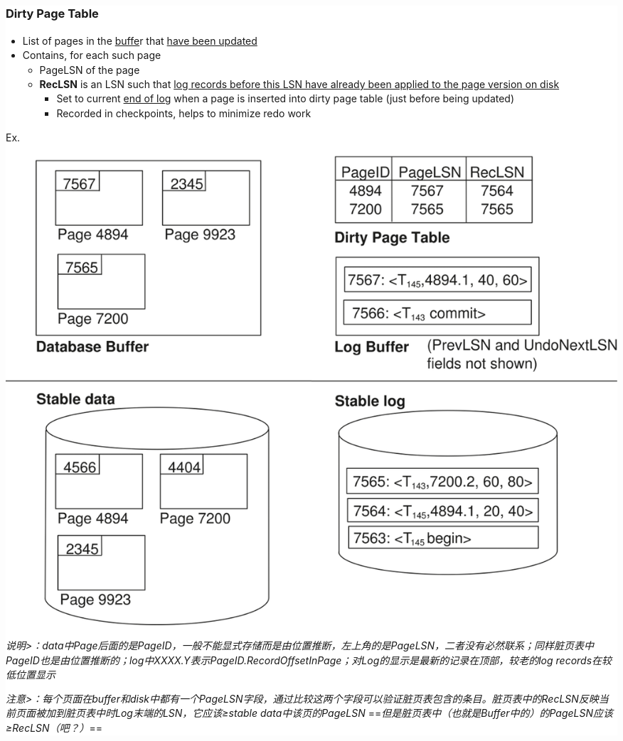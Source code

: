 ### Dirty Page Table

* List of pages in the <u>buffe</u>r that <u>have been updated</u>
* Contains, for each such page
    * PageLSN of the page
    * **RecLSN** is an LSN such that <u>log records before this LSN have already been applied to the page version on disk</u>
        * Set to current <u>end of log</u> when a page is inserted into dirty page table (just before being updated)
        * Recorded in checkpoints, helps to minimize redo work

Ex.

![](assets/image-20200528114609394.png)

*说明>：data中Page后面的是PageID，一般不能显式存储而是由位置推断，左上角的是PageLSN，二者没有必然联系；同样脏页表中PageID也是由位置推断的；log中XXXX.Y表示PageID.RecordOffsetInPage；对Log的显示是最新的记录在顶部，较老的log records在较低位置显示*

*注意>：每个页面在buffer和disk中都有一个PageLSN字段，通过比较这两个字段可以验证脏页表包含的条目。脏页表中的RecLSN反映当前页面被加到脏页表中时Log末端的LSN，它应该≥stable data中该页的PageLSN* ==*但是脏页表中（也就是Buffer中的）的PageLSN应该≥RecLSN（吧？）*==
